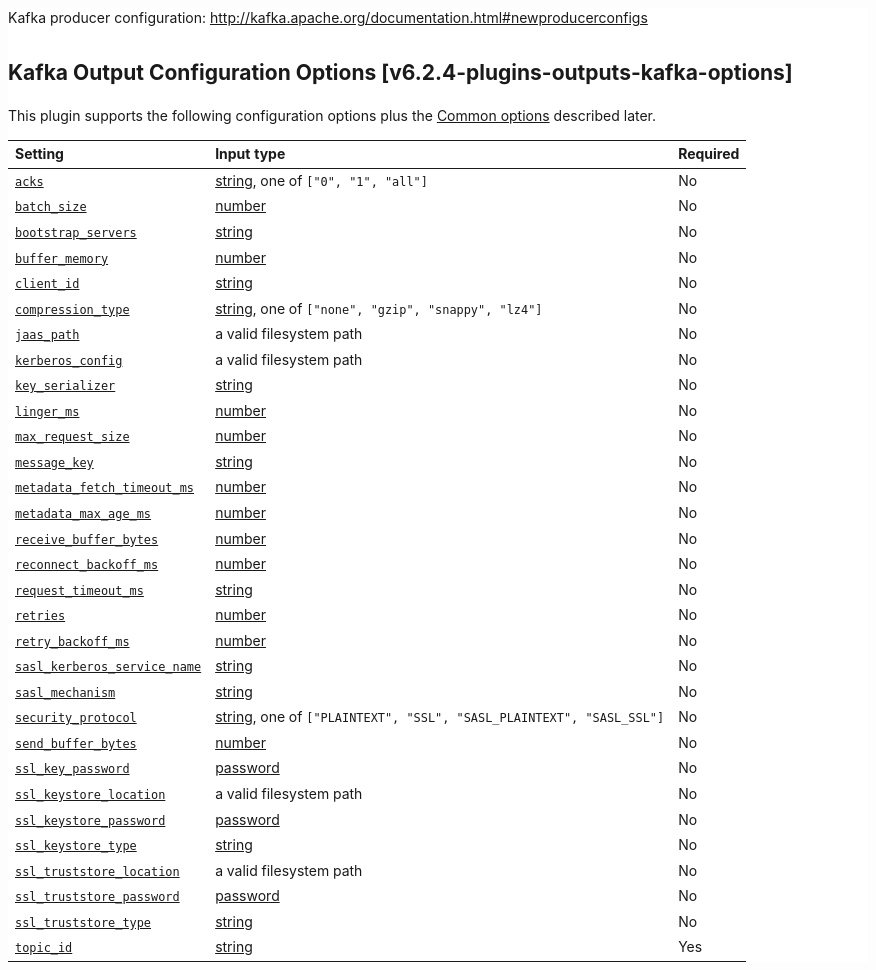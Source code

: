 Kafka producer configuration: <http://kafka.apache.org/documentation.html#newproducerconfigs>

## Kafka Output Configuration Options [v6.2.4-plugins-outputs-kafka-options]

This plugin supports the following configuration options plus the [Common options](v6-2-4-plugins-outputs-kafka.md#v6.2.4-plugins-outputs-kafka-common-options) described later.

| Setting | Input type | Required |
| :- | :- | :- |
| [`acks`](v6-2-4-plugins-outputs-kafka.md#v6.2.4-plugins-outputs-kafka-acks) | [string](/lsr/value-types.md#string), one of `["0", "1", "all"]` | No |
| [`batch_size`](v6-2-4-plugins-outputs-kafka.md#v6.2.4-plugins-outputs-kafka-batch_size) | [number](/lsr/value-types.md#number) | No |
| [`bootstrap_servers`](v6-2-4-plugins-outputs-kafka.md#v6.2.4-plugins-outputs-kafka-bootstrap_servers) | [string](/lsr/value-types.md#string) | No |
| [`buffer_memory`](v6-2-4-plugins-outputs-kafka.md#v6.2.4-plugins-outputs-kafka-buffer_memory) | [number](/lsr/value-types.md#number) | No |
| [`client_id`](v6-2-4-plugins-outputs-kafka.md#v6.2.4-plugins-outputs-kafka-client_id) | [string](/lsr/value-types.md#string) | No |
| [`compression_type`](v6-2-4-plugins-outputs-kafka.md#v6.2.4-plugins-outputs-kafka-compression_type) | [string](/lsr/value-types.md#string), one of `["none", "gzip", "snappy", "lz4"]` | No |
| [`jaas_path`](v6-2-4-plugins-outputs-kafka.md#v6.2.4-plugins-outputs-kafka-jaas_path) | a valid filesystem path | No |
| [`kerberos_config`](v6-2-4-plugins-outputs-kafka.md#v6.2.4-plugins-outputs-kafka-kerberos_config) | a valid filesystem path | No |
| [`key_serializer`](v6-2-4-plugins-outputs-kafka.md#v6.2.4-plugins-outputs-kafka-key_serializer) | [string](/lsr/value-types.md#string) | No |
| [`linger_ms`](v6-2-4-plugins-outputs-kafka.md#v6.2.4-plugins-outputs-kafka-linger_ms) | [number](/lsr/value-types.md#number) | No |
| [`max_request_size`](v6-2-4-plugins-outputs-kafka.md#v6.2.4-plugins-outputs-kafka-max_request_size) | [number](/lsr/value-types.md#number) | No |
| [`message_key`](v6-2-4-plugins-outputs-kafka.md#v6.2.4-plugins-outputs-kafka-message_key) | [string](/lsr/value-types.md#string) | No |
| [`metadata_fetch_timeout_ms`](v6-2-4-plugins-outputs-kafka.md#v6.2.4-plugins-outputs-kafka-metadata_fetch_timeout_ms) | [number](/lsr/value-types.md#number) | No |
| [`metadata_max_age_ms`](v6-2-4-plugins-outputs-kafka.md#v6.2.4-plugins-outputs-kafka-metadata_max_age_ms) | [number](/lsr/value-types.md#number) | No |
| [`receive_buffer_bytes`](v6-2-4-plugins-outputs-kafka.md#v6.2.4-plugins-outputs-kafka-receive_buffer_bytes) | [number](/lsr/value-types.md#number) | No |
| [`reconnect_backoff_ms`](v6-2-4-plugins-outputs-kafka.md#v6.2.4-plugins-outputs-kafka-reconnect_backoff_ms) | [number](/lsr/value-types.md#number) | No |
| [`request_timeout_ms`](v6-2-4-plugins-outputs-kafka.md#v6.2.4-plugins-outputs-kafka-request_timeout_ms) | [string](/lsr/value-types.md#string) | No |
| [`retries`](v6-2-4-plugins-outputs-kafka.md#v6.2.4-plugins-outputs-kafka-retries) | [number](/lsr/value-types.md#number) | No |
| [`retry_backoff_ms`](v6-2-4-plugins-outputs-kafka.md#v6.2.4-plugins-outputs-kafka-retry_backoff_ms) | [number](/lsr/value-types.md#number) | No |
| [`sasl_kerberos_service_name`](v6-2-4-plugins-outputs-kafka.md#v6.2.4-plugins-outputs-kafka-sasl_kerberos_service_name) | [string](/lsr/value-types.md#string) | No |
| [`sasl_mechanism`](v6-2-4-plugins-outputs-kafka.md#v6.2.4-plugins-outputs-kafka-sasl_mechanism) | [string](/lsr/value-types.md#string) | No |
| [`security_protocol`](v6-2-4-plugins-outputs-kafka.md#v6.2.4-plugins-outputs-kafka-security_protocol) | [string](/lsr/value-types.md#string), one of `["PLAINTEXT", "SSL", "SASL_PLAINTEXT", "SASL_SSL"]` | No |
| [`send_buffer_bytes`](v6-2-4-plugins-outputs-kafka.md#v6.2.4-plugins-outputs-kafka-send_buffer_bytes) | [number](/lsr/value-types.md#number) | No |
| [`ssl_key_password`](v6-2-4-plugins-outputs-kafka.md#v6.2.4-plugins-outputs-kafka-ssl_key_password) | [password](/lsr/value-types.md#password) | No |
| [`ssl_keystore_location`](v6-2-4-plugins-outputs-kafka.md#v6.2.4-plugins-outputs-kafka-ssl_keystore_location) | a valid filesystem path | No |
| [`ssl_keystore_password`](v6-2-4-plugins-outputs-kafka.md#v6.2.4-plugins-outputs-kafka-ssl_keystore_password) | [password](/lsr/value-types.md#password) | No |
| [`ssl_keystore_type`](v6-2-4-plugins-outputs-kafka.md#v6.2.4-plugins-outputs-kafka-ssl_keystore_type) | [string](/lsr/value-types.md#string) | No |
| [`ssl_truststore_location`](v6-2-4-plugins-outputs-kafka.md#v6.2.4-plugins-outputs-kafka-ssl_truststore_location) | a valid filesystem path | No |
| [`ssl_truststore_password`](v6-2-4-plugins-outputs-kafka.md#v6.2.4-plugins-outputs-kafka-ssl_truststore_password) | [password](/lsr/value-types.md#password) | No |
| [`ssl_truststore_type`](v6-2-4-plugins-outputs-kafka.md#v6.2.4-plugins-outputs-kafka-ssl_truststore_type) | [string](/lsr/value-types.md#string) | No |
| [`topic_id`](v6-2-4-plugins-outputs-kafka.md#v6.2.4-plugins-outputs-kafka-topic_id) | [string](/lsr/value-types.md#string) | Yes |